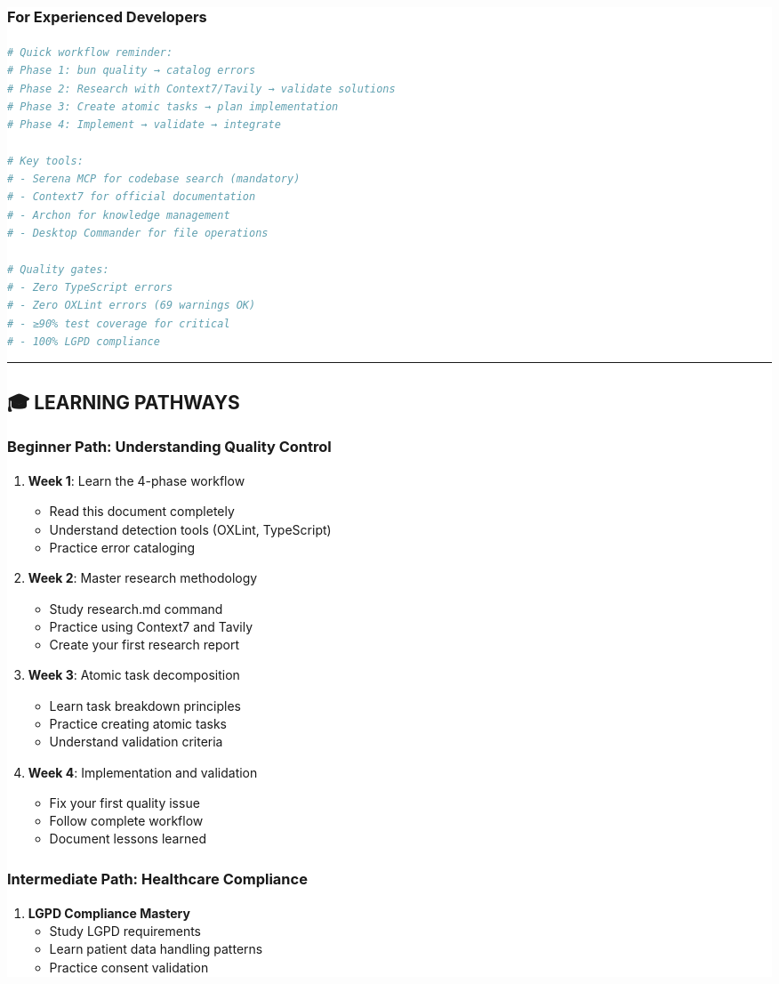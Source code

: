 ### **For Experienced Developers**

```bash
# Quick workflow reminder:
# Phase 1: bun quality → catalog errors
# Phase 2: Research with Context7/Tavily → validate solutions
# Phase 3: Create atomic tasks → plan implementation
# Phase 4: Implement → validate → integrate

# Key tools:
# - Serena MCP for codebase search (mandatory)
# - Context7 for official documentation
# - Archon for knowledge management
# - Desktop Commander for file operations

# Quality gates:
# - Zero TypeScript errors
# - Zero OXLint errors (69 warnings OK)
# - ≥90% test coverage for critical
# - 100% LGPD compliance
```

---

## 🎓 LEARNING PATHWAYS

### **Beginner Path: Understanding Quality Control**

1. **Week 1**: Learn the 4-phase workflow
   - Read this document completely
   - Understand detection tools (OXLint, TypeScript)
   - Practice error cataloging

2. **Week 2**: Master research methodology
   - Study research.md command
   - Practice using Context7 and Tavily
   - Create your first research report

3. **Week 3**: Atomic task decomposition
   - Learn task breakdown principles
   - Practice creating atomic tasks
   - Understand validation criteria

4. **Week 4**: Implementation and validation
   - Fix your first quality issue
   - Follow complete workflow
   - Document lessons learned

### **Intermediate Path: Healthcare Compliance**

1. **LGPD Compliance Mastery**
   - Study LGPD requirements
   - Learn patient data handling patterns
   - Practice consent validation
